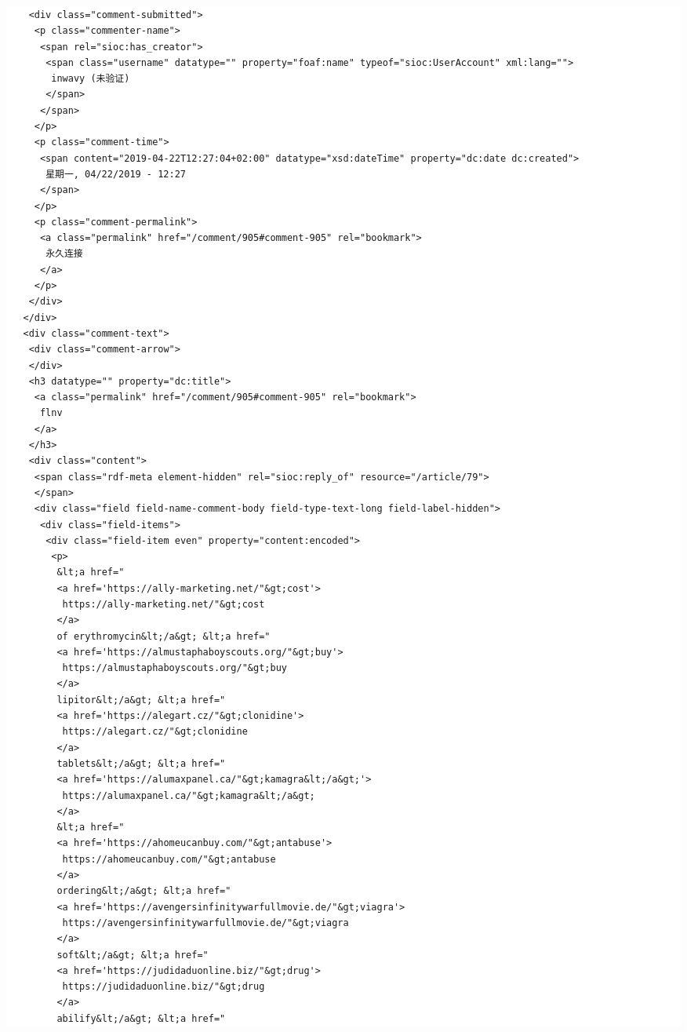         <div class="comment-submitted">
         <p class="commenter-name">
          <span rel="sioc:has_creator">
           <span class="username" datatype="" property="foaf:name" typeof="sioc:UserAccount" xml:lang="">
            inwavy (未验证)
           </span>
          </span>
         </p>
         <p class="comment-time">
          <span content="2019-04-22T12:27:04+02:00" datatype="xsd:dateTime" property="dc:date dc:created">
           星期一, 04/22/2019 - 12:27
          </span>
         </p>
         <p class="comment-permalink">
          <a class="permalink" href="/comment/905#comment-905" rel="bookmark">
           永久连接
          </a>
         </p>
        </div>
       </div>
       <div class="comment-text">
        <div class="comment-arrow">
        </div>
        <h3 datatype="" property="dc:title">
         <a class="permalink" href="/comment/905#comment-905" rel="bookmark">
          flnv
         </a>
        </h3>
        <div class="content">
         <span class="rdf-meta element-hidden" rel="sioc:reply_of" resource="/article/79">
         </span>
         <div class="field field-name-comment-body field-type-text-long field-label-hidden">
          <div class="field-items">
           <div class="field-item even" property="content:encoded">
            <p>
             &lt;a href="
             <a href='https://ally-marketing.net/"&gt;cost'>
              https://ally-marketing.net/"&gt;cost
             </a>
             of erythromycin&lt;/a&gt; &lt;a href="
             <a href='https://almustaphaboyscouts.org/"&gt;buy'>
              https://almustaphaboyscouts.org/"&gt;buy
             </a>
             lipitor&lt;/a&gt; &lt;a href="
             <a href='https://alegart.cz/"&gt;clonidine'>
              https://alegart.cz/"&gt;clonidine
             </a>
             tablets&lt;/a&gt; &lt;a href="
             <a href='https://alumaxpanel.ca/"&gt;kamagra&lt;/a&gt;'>
              https://alumaxpanel.ca/"&gt;kamagra&lt;/a&gt;
             </a>
             &lt;a href="
             <a href='https://ahomeucanbuy.com/"&gt;antabuse'>
              https://ahomeucanbuy.com/"&gt;antabuse
             </a>
             ordering&lt;/a&gt; &lt;a href="
             <a href='https://avengersinfinitywarfullmovie.de/"&gt;viagra'>
              https://avengersinfinitywarfullmovie.de/"&gt;viagra
             </a>
             soft&lt;/a&gt; &lt;a href="
             <a href='https://judidaduonline.biz/"&gt;drug'>
              https://judidaduonline.biz/"&gt;drug
             </a>
             abilify&lt;/a&gt; &lt;a href="